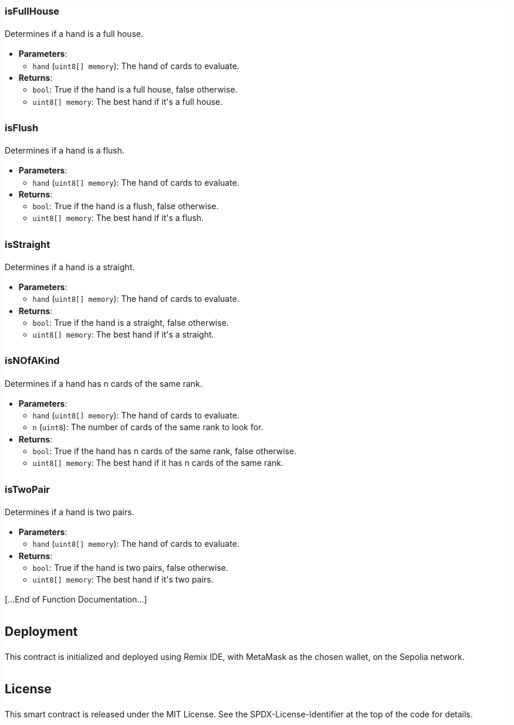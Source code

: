 ### isFullHouse
Determines if a hand is a full house.
- **Parameters**:
  - `hand` (`uint8[] memory`): The hand of cards to evaluate.
- **Returns**: 
  - `bool`: True if the hand is a full house, false otherwise.
  - `uint8[] memory`: The best hand if it's a full house.

### isFlush
Determines if a hand is a flush.
- **Parameters**:
  - `hand` (`uint8[] memory`): The hand of cards to evaluate.
- **Returns**: 
  - `bool`: True if the hand is a flush, false otherwise.
  - `uint8[] memory`: The best hand if it's a flush.

### isStraight
Determines if a hand is a straight.
- **Parameters**:
  - `hand` (`uint8[] memory`): The hand of cards to evaluate.
- **Returns**: 
  - `bool`: True if the hand is a straight, false otherwise.
  - `uint8[] memory`: The best hand if it's a straight.

### isNOfAKind
Determines if a hand has n cards of the same rank.
- **Parameters**:
  - `hand` (`uint8[] memory`): The hand of cards to evaluate.
  - `n` (`uint8`): The number of cards of the same rank to look for.
- **Returns**: 
  - `bool`: True if the hand has n cards of the same rank, false otherwise.
  - `uint8[] memory`: The best hand if it has n cards of the same rank.

### isTwoPair
Determines if a hand is two pairs.
- **Parameters**:
  - `hand` (`uint8[] memory`): The hand of cards to evaluate.
- **Returns**: 
  - `bool`: True if the hand is two pairs, false otherwise.
  - `uint8[] memory`: The best hand if it's two pairs.

[...End of Function Documentation...]


## Deployment
This contract is initialized and deployed using Remix IDE, with MetaMask as the chosen wallet, on the Sepolia network.

## License
This smart contract is released under the MIT License. See the SPDX-License-Identifier at the top of the code for details.





